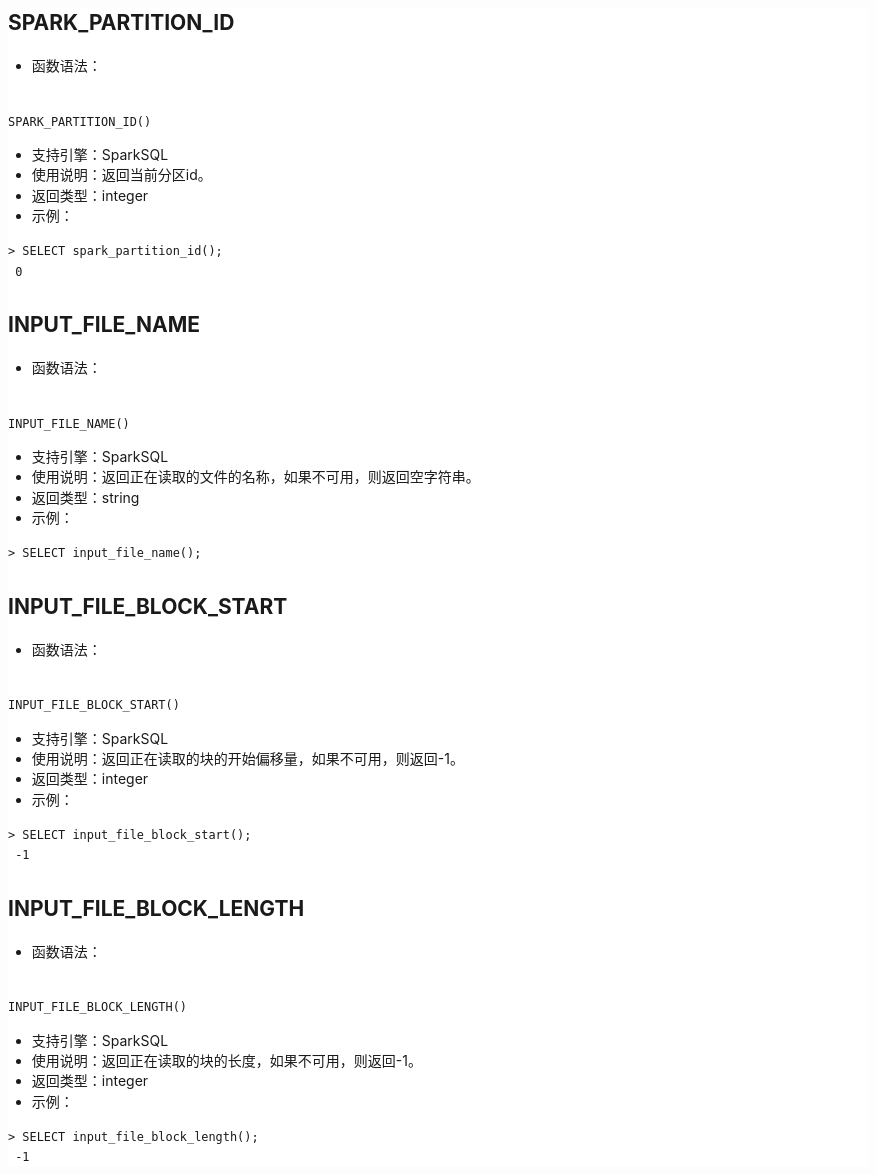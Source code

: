 ## SPARK_PARTITION_ID
- 函数语法：
```

SPARK_PARTITION_ID()
```
- 支持引擎：SparkSQL
- 使用说明：返回当前分区id。
- 返回类型：integer
- 示例：
```
> SELECT spark_partition_id();
 0
```

## INPUT_FILE_NAME
- 函数语法：
```

INPUT_FILE_NAME()
```
- 支持引擎：SparkSQL
- 使用说明：返回正在读取的文件的名称，如果不可用，则返回空字符串。
- 返回类型：string
- 示例：
```
> SELECT input_file_name();
```

## INPUT_FILE_BLOCK_START
- 函数语法：
```

INPUT_FILE_BLOCK_START()
```
- 支持引擎：SparkSQL
- 使用说明：返回正在读取的块的开始偏移量，如果不可用，则返回-1。
- 返回类型：integer
- 示例：
```
> SELECT input_file_block_start();
 -1
```

## INPUT_FILE_BLOCK_LENGTH
- 函数语法：
```

INPUT_FILE_BLOCK_LENGTH()
```
- 支持引擎：SparkSQL
- 使用说明：返回正在读取的块的长度，如果不可用，则返回-1。
- 返回类型：integer
- 示例：
```
> SELECT input_file_block_length();
 -1
```
